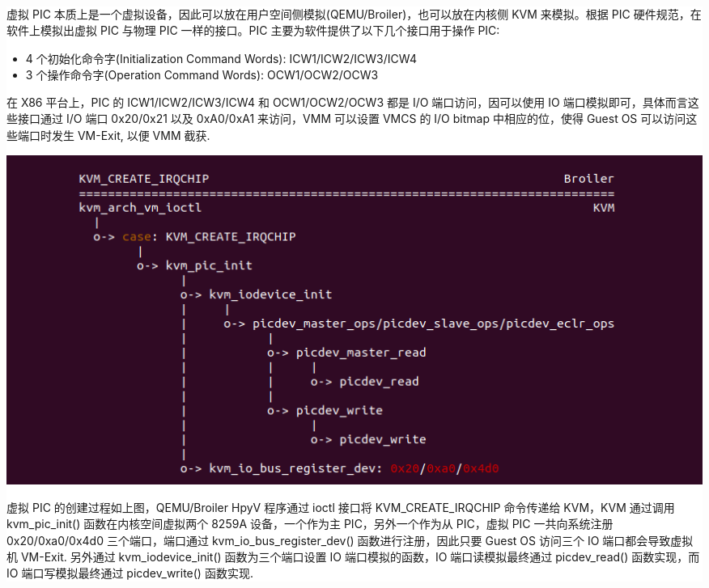 虚拟 PIC 本质上是一个虚拟设备，因此可以放在用户空间侧模拟(QEMU/Broiler)，也可以放在内核侧 KVM 来模拟。根据 PIC 硬件规范，在软件上模拟出虚拟 PIC 与物理 PIC 一样的接口。PIC 主要为软件提供了以下几个接口用于操作 PIC:

* 4 个初始化命令字(Initialization Command Words): ICW1/ICW2/ICW3/ICW4
* 3 个操作命令字(Operation Command Words): OCW1/OCW2/OCW3

在 X86 平台上，PIC 的 ICW1/ICW2/ICW3/ICW4 和 OCW1/OCW2/OCW3 都是 I/O 端口访问，因可以使用 IO 端口模拟即可，具体而言这些接口通过 I/O 端口 0x20/0x21 以及 0xA0/0xA1 来访问，VMM 可以设置 VMCS 的 I/O bitmap 中相应的位，使得 Guest OS 可以访问这些端口时发生 VM-Exit, 以便 VMM 截获.

![](/assets/PDB/HK/TH001767.png)

虚拟 PIC 的创建过程如上图，QEMU/Broiler HpyV 程序通过 ioctl 接口将 KVM_CREATE_IRQCHIP 命令传递给 KVM，KVM 通过调用 kvm_pic_init() 函数在内核空间虚拟两个 8259A 设备，一个作为主 PIC，另外一个作为从 PIC，虚拟 PIC 一共向系统注册 0x20/0xa0/0x4d0 三个端口，端口通过 kvm_io_bus_register_dev() 函数进行注册，因此只要 Guest OS 访问三个 IO 端口都会导致虚拟机 VM-Exit. 另外通过 kvm_iodevice_init() 函数为三个端口设置 IO 端口模拟的函数，IO 端口读模拟最终通过 picdev_read() 函数实现，而 IO 端口写模拟最终通过 picdev_write() 函数实现.
